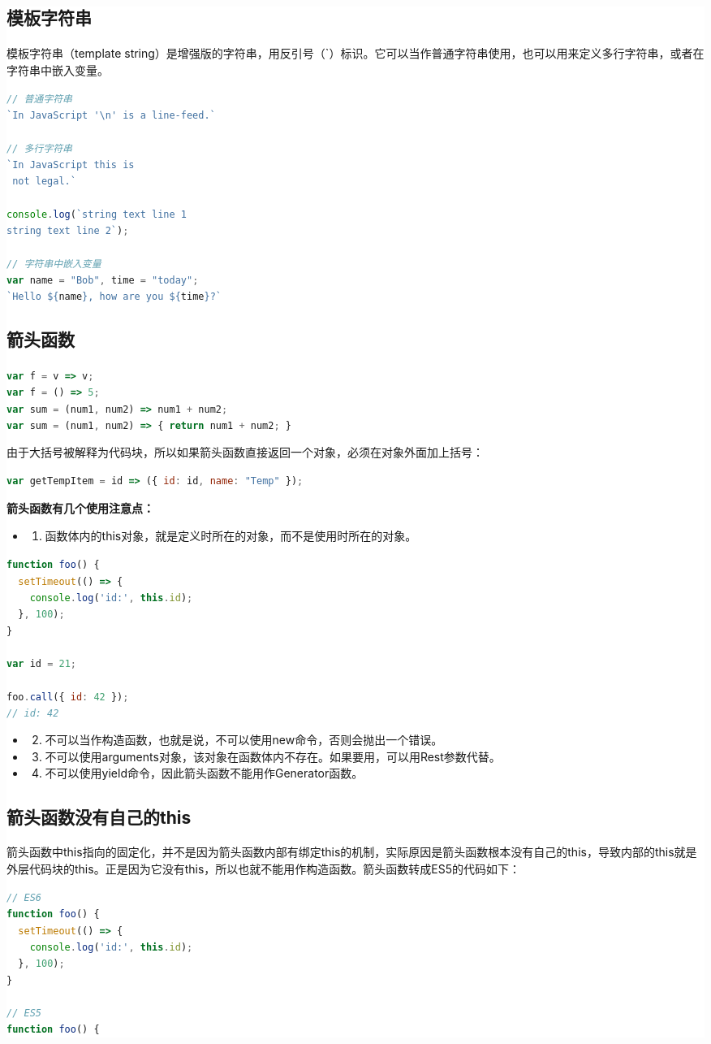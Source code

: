 ```javascript
```

## 模板字符串
模板字符串（template string）是增强版的字符串，用反引号（`）标识。它可以当作普通字符串使用，也可以用来定义多行字符串，或者在字符串中嵌入变量。
```javascript
// 普通字符串
`In JavaScript '\n' is a line-feed.`

// 多行字符串
`In JavaScript this is
 not legal.`

console.log(`string text line 1
string text line 2`);

// 字符串中嵌入变量
var name = "Bob", time = "today";
`Hello ${name}, how are you ${time}?`
```

## 箭头函数
```javascript
var f = v => v;
var f = () => 5;
var sum = (num1, num2) => num1 + num2;
var sum = (num1, num2) => { return num1 + num2; }
```

由于大括号被解释为代码块，所以如果箭头函数直接返回一个对象，必须在对象外面加上括号：
```javascript
var getTempItem = id => ({ id: id, name: "Temp" });
```

**箭头函数有几个使用注意点：**
* 1. 函数体内的this对象，就是定义时所在的对象，而不是使用时所在的对象。
```javascript
function foo() {
  setTimeout(() => {
    console.log('id:', this.id);
  }, 100);
}

var id = 21;

foo.call({ id: 42 });
// id: 42
```
* 2. 不可以当作构造函数，也就是说，不可以使用new命令，否则会抛出一个错误。
* 3. 不可以使用arguments对象，该对象在函数体内不存在。如果要用，可以用Rest参数代替。
* 4. 不可以使用yield命令，因此箭头函数不能用作Generator函数。

## 箭头函数没有自己的this
箭头函数中this指向的固定化，并不是因为箭头函数内部有绑定this的机制，实际原因是箭头函数根本没有自己的this，导致内部的this就是外层代码块的this。正是因为它没有this，所以也就不能用作构造函数。箭头函数转成ES5的代码如下：
```javascript
// ES6
function foo() {
  setTimeout(() => {
    console.log('id:', this.id);
  }, 100);
}

// ES5
function foo() {
```